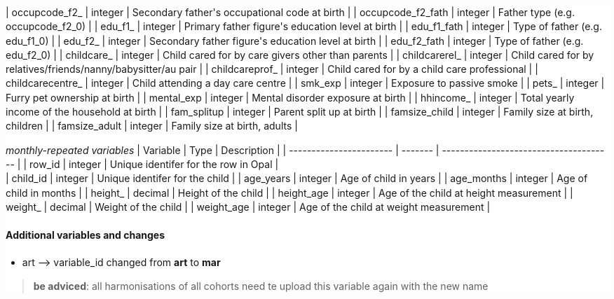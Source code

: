 | occupcode_f2_	          | integer |	Secondary father's occupational code at birth                 |
| occupcode_f2_fath	      | integer |	Father type (e.g. occupcode_f2_0)                             |
| edu_f1_	                | integer |	Primary father figure's education level at birth              |
| edu_f1_fath	            | integer |	Type of father (e.g. edu_f1_0)                                |
| edu_f2_	                | integer |	Secondary father figure's education level at birth            |
| edu_f2_fath	            | integer |	Type of father (e.g. edu_f2_0)                                |
| childcare_	            | integer |	Child cared for by care givers other than parents             |
| childcarerel_	          | integer |	Child cared for by relatives/friends/nanny/babysitter/au pair |
| childcareprof_	        | integer |	Child cared for by a child care professional                  |
| childcarecentre_	      | integer |	Child attending a day care centre                             |
| smk_exp	                | integer |	Exposure to passive smoke                                     |
| pets_	                  | integer |	Furry pet ownership at birth                                  |
| mental_exp	            | integer |	Mental disorder exposure at birth                             |
| hhincome_	              | integer |	Total yearly income of the household at birth                 |
| fam_splitup	            | integer |	Parent split up at birth                                      |
| famsize_child	          | integer |	Family size at birth, children                                |
| famsize_adult	          | integer |	Family size at birth, adults                                  |

*monthly-repeated variables*
| Variable                | Type    | Description                            |
| ----------------------- | ------- | -------------------------------------- |
| row_id                  |	integer	|	Unique identifer for the row in Opal   |      
| child_id	              | integer |	Unique identifer for the child         |
| age_years	              | integer |	Age of child in years                  |
| age_months	            | integer |	Age of child in months                 |
| height_	                | decimal |	Height of the child                    |
| height_age	            | integer |	Age of the child at height measurement |
| weight_	                | decimal |	Weight of the child                    |
| weight_age	            | integer |	Age of the child at weight measurement |

#### Additional variables and changes

* art --> variable_id changed from **art** to **mar**
>**be adviced**: all harmonisations of all cohorts need te upload this variable again with the new name
